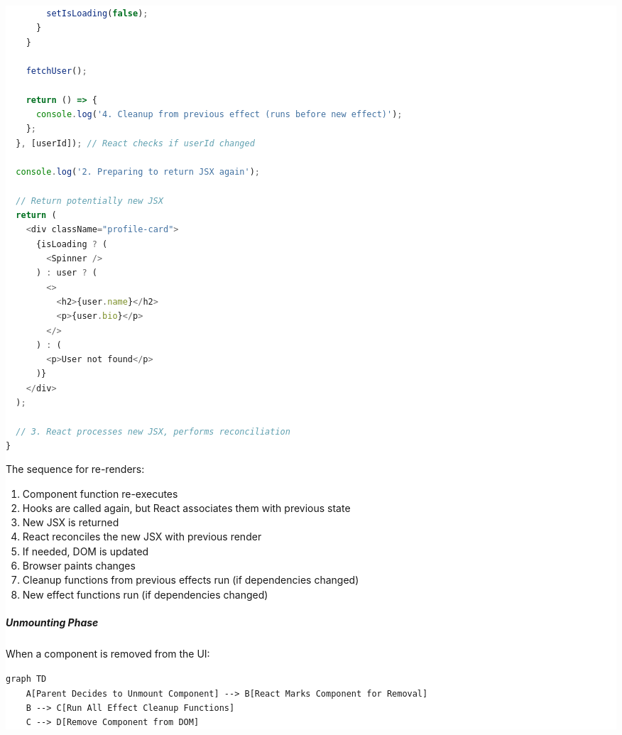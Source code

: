 ```typescript
        setIsLoading(false);
      }
    }

    fetchUser();

    return () => {
      console.log('4. Cleanup from previous effect (runs before new effect)');
    };
  }, [userId]); // React checks if userId changed

  console.log('2. Preparing to return JSX again');

  // Return potentially new JSX
  return (
    <div className="profile-card">
      {isLoading ? (
        <Spinner />
      ) : user ? (
        <>
          <h2>{user.name}</h2>
          <p>{user.bio}</p>
        </>
      ) : (
        <p>User not found</p>
      )}
    </div>
  );

  // 3. React processes new JSX, performs reconciliation
}
```

The sequence for re-renders:
1. Component function re-executes
2. Hooks are called again, but React associates them with previous state
3. New JSX is returned
4. React reconciles the new JSX with previous render
5. If needed, DOM is updated
6. Browser paints changes
7. Cleanup functions from previous effects run (if dependencies changed)
8. New effect functions run (if dependencies changed)

##### Unmounting Phase

When a component is removed from the UI:

```mermaid
graph TD
    A[Parent Decides to Unmount Component] --> B[React Marks Component for Removal]
    B --> C[Run All Effect Cleanup Functions]
    C --> D[Remove Component from DOM]
```
